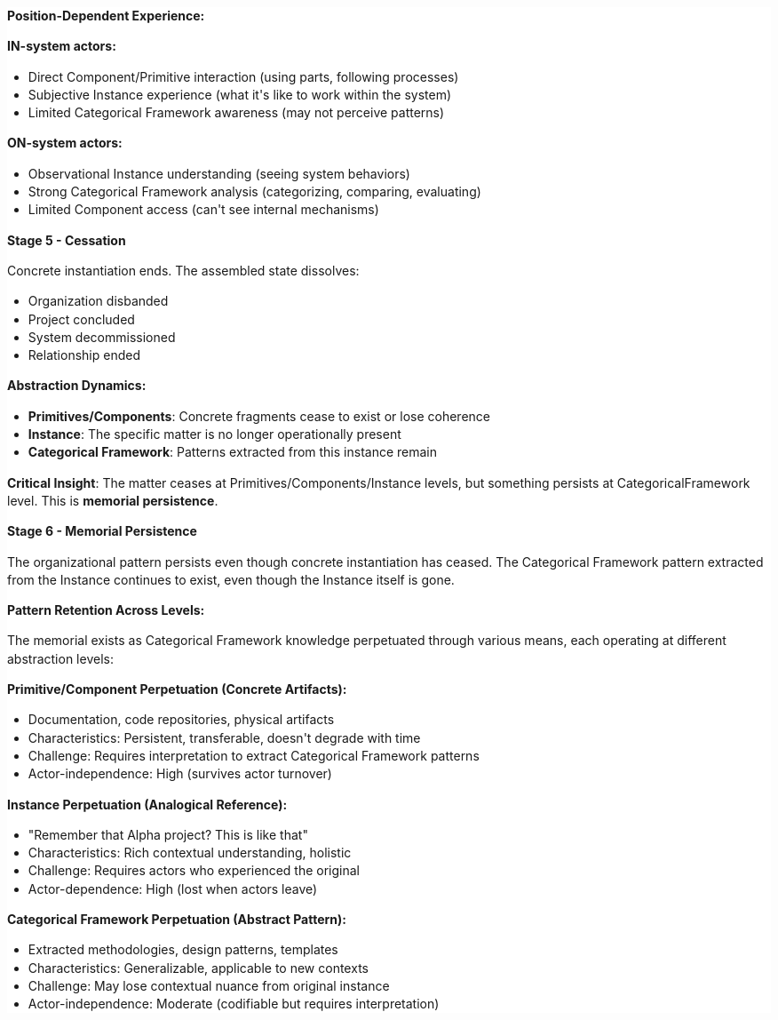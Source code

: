 **Position-Dependent Experience:**

**IN-system actors:**
- Direct Component/Primitive interaction (using parts, following processes)
- Subjective Instance experience (what it's like to work within the system)
- Limited Categorical Framework awareness (may not perceive patterns)

**ON-system actors:**
- Observational Instance understanding (seeing system behaviors)
- Strong Categorical Framework analysis (categorizing, comparing, evaluating)
- Limited Component access (can't see internal mechanisms)

**Stage 5 - Cessation**

Concrete instantiation ends. The assembled state dissolves:
- Organization disbanded
- Project concluded
- System decommissioned
- Relationship ended

**Abstraction Dynamics:**
- **Primitives/Components**: Concrete fragments cease to exist or lose coherence
- **Instance**: The specific matter is no longer operationally present
- **Categorical Framework**: Patterns extracted from this instance remain

**Critical Insight**: The matter ceases at Primitives/Components/Instance levels, but something persists at CategoricalFramework level. This is **memorial persistence**.

**Stage 6 - Memorial Persistence**

The organizational pattern persists even though concrete instantiation has ceased. The Categorical Framework pattern extracted from the Instance continues to exist, even though the Instance itself is gone.

**Pattern Retention Across Levels:**

The memorial exists as Categorical Framework knowledge perpetuated through various means, each operating at different abstraction levels:

**Primitive/Component Perpetuation (Concrete Artifacts):**
- Documentation, code repositories, physical artifacts
- Characteristics: Persistent, transferable, doesn't degrade with time
- Challenge: Requires interpretation to extract Categorical Framework patterns
- Actor-independence: High (survives actor turnover)

**Instance Perpetuation (Analogical Reference):**
- "Remember that Alpha project? This is like that"
- Characteristics: Rich contextual understanding, holistic
- Challenge: Requires actors who experienced the original
- Actor-dependence: High (lost when actors leave)

**Categorical Framework Perpetuation (Abstract Pattern):**
- Extracted methodologies, design patterns, templates
- Characteristics: Generalizable, applicable to new contexts
- Challenge: May lose contextual nuance from original instance
- Actor-independence: Moderate (codifiable but requires interpretation)
